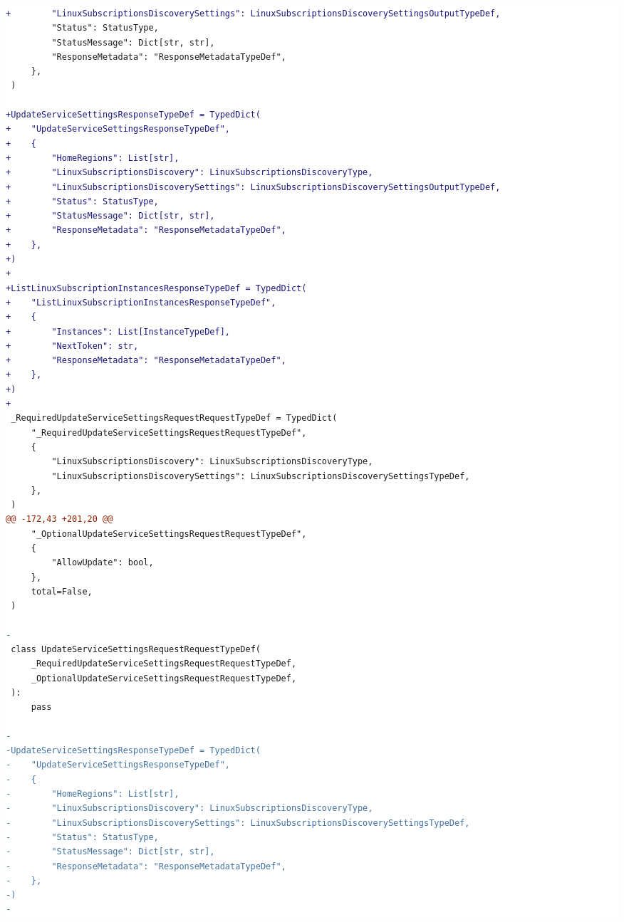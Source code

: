 ```diff
+        "LinuxSubscriptionsDiscoverySettings": LinuxSubscriptionsDiscoverySettingsOutputTypeDef,
         "Status": StatusType,
         "StatusMessage": Dict[str, str],
         "ResponseMetadata": "ResponseMetadataTypeDef",
     },
 )
 
+UpdateServiceSettingsResponseTypeDef = TypedDict(
+    "UpdateServiceSettingsResponseTypeDef",
+    {
+        "HomeRegions": List[str],
+        "LinuxSubscriptionsDiscovery": LinuxSubscriptionsDiscoveryType,
+        "LinuxSubscriptionsDiscoverySettings": LinuxSubscriptionsDiscoverySettingsOutputTypeDef,
+        "Status": StatusType,
+        "StatusMessage": Dict[str, str],
+        "ResponseMetadata": "ResponseMetadataTypeDef",
+    },
+)
+
+ListLinuxSubscriptionInstancesResponseTypeDef = TypedDict(
+    "ListLinuxSubscriptionInstancesResponseTypeDef",
+    {
+        "Instances": List[InstanceTypeDef],
+        "NextToken": str,
+        "ResponseMetadata": "ResponseMetadataTypeDef",
+    },
+)
+
 _RequiredUpdateServiceSettingsRequestRequestTypeDef = TypedDict(
     "_RequiredUpdateServiceSettingsRequestRequestTypeDef",
     {
         "LinuxSubscriptionsDiscovery": LinuxSubscriptionsDiscoveryType,
         "LinuxSubscriptionsDiscoverySettings": LinuxSubscriptionsDiscoverySettingsTypeDef,
     },
 )
@@ -172,43 +201,20 @@
     "_OptionalUpdateServiceSettingsRequestRequestTypeDef",
     {
         "AllowUpdate": bool,
     },
     total=False,
 )
 
-
 class UpdateServiceSettingsRequestRequestTypeDef(
     _RequiredUpdateServiceSettingsRequestRequestTypeDef,
     _OptionalUpdateServiceSettingsRequestRequestTypeDef,
 ):
     pass
 
-
-UpdateServiceSettingsResponseTypeDef = TypedDict(
-    "UpdateServiceSettingsResponseTypeDef",
-    {
-        "HomeRegions": List[str],
-        "LinuxSubscriptionsDiscovery": LinuxSubscriptionsDiscoveryType,
-        "LinuxSubscriptionsDiscoverySettings": LinuxSubscriptionsDiscoverySettingsTypeDef,
-        "Status": StatusType,
-        "StatusMessage": Dict[str, str],
-        "ResponseMetadata": "ResponseMetadataTypeDef",
-    },
-)
-
```